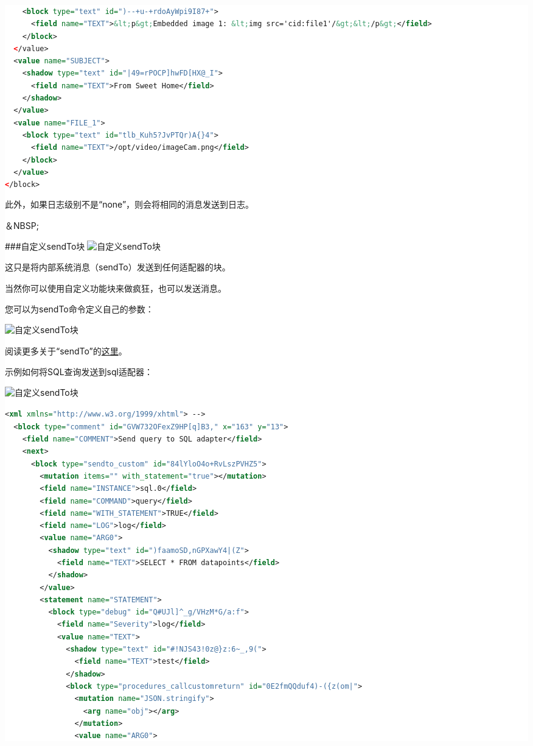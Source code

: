 ```xml 
    <block type="text" id=")--+u-+rdoAyWpi9I87+">
      <field name="TEXT">&lt;p&gt;Embedded image 1: &lt;img src='cid:file1'/&gt;&lt;/p&gt;</field>
    </block>
  </value>
  <value name="SUBJECT">
    <shadow type="text" id="|49=rPOCP]hwFD[HX@_I">
      <field name="TEXT">From Sweet Home</field>
    </shadow>
  </value>
  <value name="FILE_1">
    <block type="text" id="tlb_Kuh5?JvPTQr)A{}4">
      <field name="TEXT">/opt/video/imageCam.png</field>
    </block>
  </value>
</block>
```

此外，如果日志级别不是“none”，则会将相同的消息发送到日志。

＆NBSP;

###自定义sendTo块
![自定义sendTo块](zh-cn/adapterref/iobroker.javascript/../../../de/adapterref/iobroker.javascript/img/sendto_custom_en.png)

这只是将内部系统消息（sendTo）发送到任何适配器的块。

当然你可以使用自定义功能块来做疯狂，也可以发送消息。

您可以为sendTo命令定义自己的参数：

![自定义sendTo块](zh-cn/adapterref/iobroker.javascript/../../../de/adapterref/iobroker.javascript/img/sendto_custom_1_en.png)

阅读更多关于“sendTo”的[这里](https://github.com/ioBroker/ioBroker.javascript#sendto)。

示例如何将SQL查询发送到sql适配器：

![自定义sendTo块](zh-cn/adapterref/iobroker.javascript/../../../de/adapterref/iobroker.javascript/img/sendto_custom_2_en.png)

```xml 
<xml xmlns="http://www.w3.org/1999/xhtml"> -->
  <block type="comment" id="GVW732OFexZ9HP[q]B3," x="163" y="13">
    <field name="COMMENT">Send query to SQL adapter</field>
    <next>
      <block type="sendto_custom" id="84lYloO4o+RvLszPVHZ5">
        <mutation items="" with_statement="true"></mutation>
        <field name="INSTANCE">sql.0</field>
        <field name="COMMAND">query</field>
        <field name="WITH_STATEMENT">TRUE</field>
        <field name="LOG">log</field>
        <value name="ARG0">
          <shadow type="text" id=")faamoSD,nGPXawY4|(Z">
            <field name="TEXT">SELECT * FROM datapoints</field>
          </shadow>
        </value>
        <statement name="STATEMENT">
          <block type="debug" id="Q#UJl]^_g/VHzM*G/a:f">
            <field name="Severity">log</field>
            <value name="TEXT">
              <shadow type="text" id="#!NJS43!0z@}z:6~_,9(">
                <field name="TEXT">test</field>
              </shadow>
              <block type="procedures_callcustomreturn" id="0E2fmQQduf4)-({z(om|">
                <mutation name="JSON.stringify">
                  <arg name="obj"></arg>
                </mutation>
                <value name="ARG0">
```